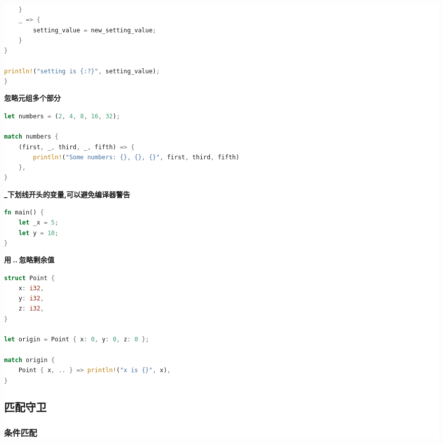 ```rust
    }
    _ => {
        setting_value = new_setting_value;
    }
}

println!("setting is {:?}", setting_value);
}

```

**忽略元组多个部分**

```rust
let numbers = (2, 4, 8, 16, 32);

match numbers {
    (first, _, third, _, fifth) => {
        println!("Some numbers: {}, {}, {}", first, third, fifth)
    },
}
```



**_下划线开头的变量,可以避免编译器警告**

```rust
fn main() {
    let _x = 5;
    let y = 10;
}
```

**用 .. 忽略剩余值**

```rust
struct Point {
    x: i32,
    y: i32,
    z: i32,
}

let origin = Point { x: 0, y: 0, z: 0 };

match origin {
    Point { x, .. } => println!("x is {}", x),
}
```



## 匹配守卫

### 条件匹配
